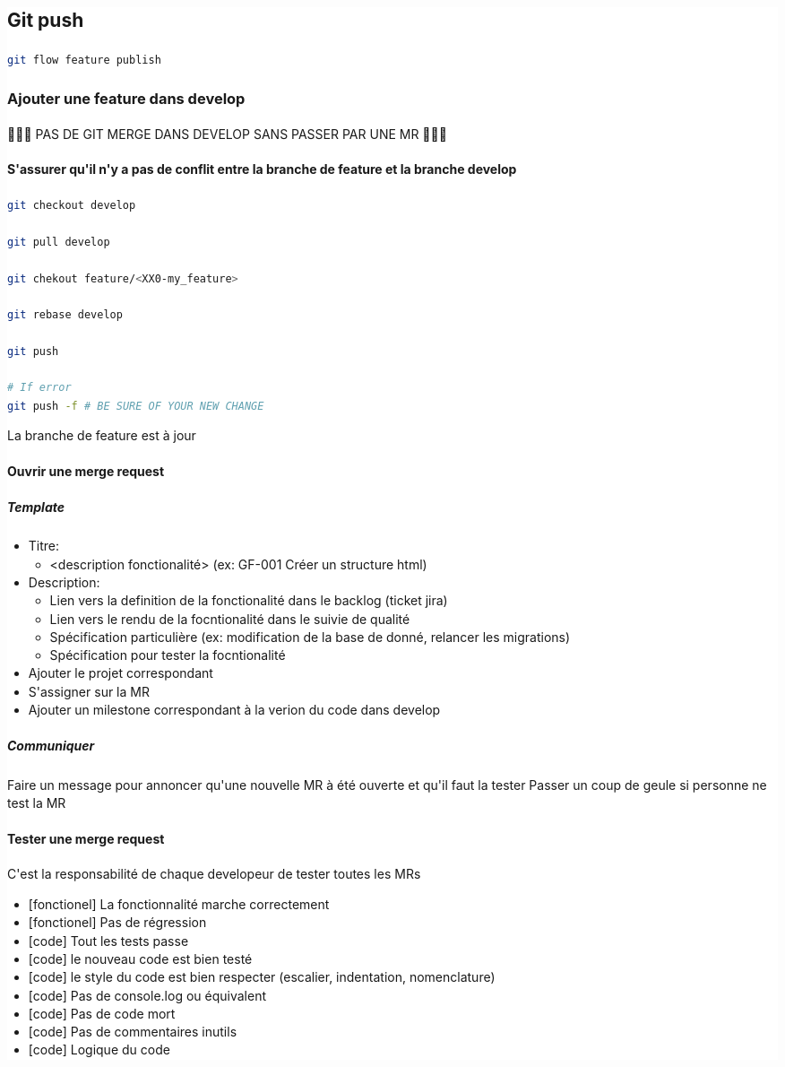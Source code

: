 ## Git push

```bash 
git flow feature publish
```

### Ajouter une feature dans develop 

🚫🚫🚫 PAS DE GIT MERGE DANS DEVELOP SANS PASSER PAR UNE MR 🚫🚫🚫

#### S'assurer qu'il n'y a pas de conflit entre la branche de feature et la branche develop

```bash 
git checkout develop

git pull develop 

git chekout feature/<XX0-my_feature>

git rebase develop 

git push

# If error
git push -f # BE SURE OF YOUR NEW CHANGE
```
La branche de feature est à jour

#### Ouvrir une merge request 

##### Template

- Titre: 
  - <Ref> <description fonctionalité> (ex: GF-001 Créer un structure html)
- Description: 
  - Lien vers la definition de la fonctionalité dans le backlog (ticket jira)
  - Lien vers le rendu de la focntionalité dans le suivie de qualité
  - Spécification particulière (ex: modification de la base de donné, relancer les migrations)
  - Spécification pour tester la focntionalité 
- Ajouter le projet correspondant
- S'assigner sur la MR 
- Ajouter un milestone correspondant à la verion du code dans develop

##### Communiquer

Faire un message pour annoncer qu'une nouvelle MR à été ouverte et qu'il faut la tester
Passer un coup de geule si personne ne test la MR

#### Tester une merge request 

C'est la responsabilité de chaque developeur de tester toutes les MRs

- [fonctionel] La fonctionnalité marche correctement
- [fonctionel] Pas de régression
- [code] Tout les tests passe 
- [code] le nouveau code est bien testé 
- [code] le style du code est bien respecter (escalier, indentation, nomenclature)
- [code] Pas de console.log ou équivalent
- [code] Pas de code mort
- [code] Pas de commentaires inutils 
- [code] Logique du code
